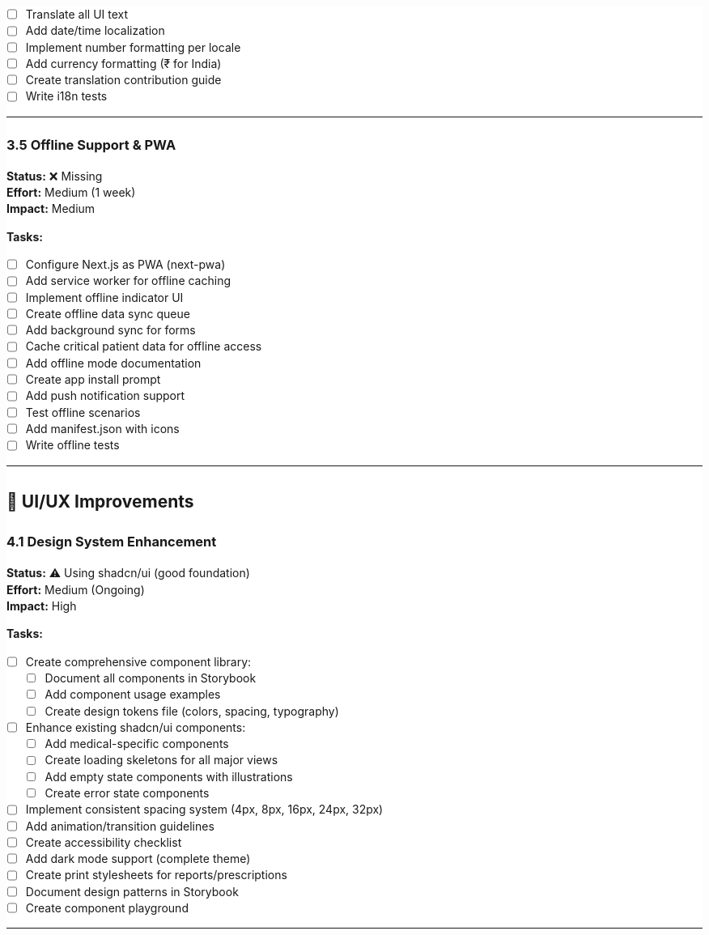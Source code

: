- [ ] Translate all UI text
- [ ] Add date/time localization
- [ ] Implement number formatting per locale
- [ ] Add currency formatting (₹ for India)
- [ ] Create translation contribution guide
- [ ] Write i18n tests

---

### 3.5 Offline Support & PWA
**Status:** ❌ Missing  
**Effort:** Medium (1 week)  
**Impact:** Medium

**Tasks:**
- [ ] Configure Next.js as PWA (next-pwa)
- [ ] Add service worker for offline caching
- [ ] Implement offline indicator UI
- [ ] Create offline data sync queue
- [ ] Add background sync for forms
- [ ] Cache critical patient data for offline access
- [ ] Add offline mode documentation
- [ ] Create app install prompt
- [ ] Add push notification support
- [ ] Test offline scenarios
- [ ] Add manifest.json with icons
- [ ] Write offline tests

---

## 🎨 UI/UX Improvements

### 4.1 Design System Enhancement
**Status:** ⚠️ Using shadcn/ui (good foundation)  
**Effort:** Medium (Ongoing)  
**Impact:** High

**Tasks:**
- [ ] Create comprehensive component library:
  - [ ] Document all components in Storybook
  - [ ] Add component usage examples
  - [ ] Create design tokens file (colors, spacing, typography)
- [ ] Enhance existing shadcn/ui components:
  - [ ] Add medical-specific components
  - [ ] Create loading skeletons for all major views
  - [ ] Add empty state components with illustrations
  - [ ] Create error state components
- [ ] Implement consistent spacing system (4px, 8px, 16px, 24px, 32px)
- [ ] Add animation/transition guidelines
- [ ] Create accessibility checklist
- [ ] Add dark mode support (complete theme)
- [ ] Create print stylesheets for reports/prescriptions
- [ ] Document design patterns in Storybook
- [ ] Create component playground

---